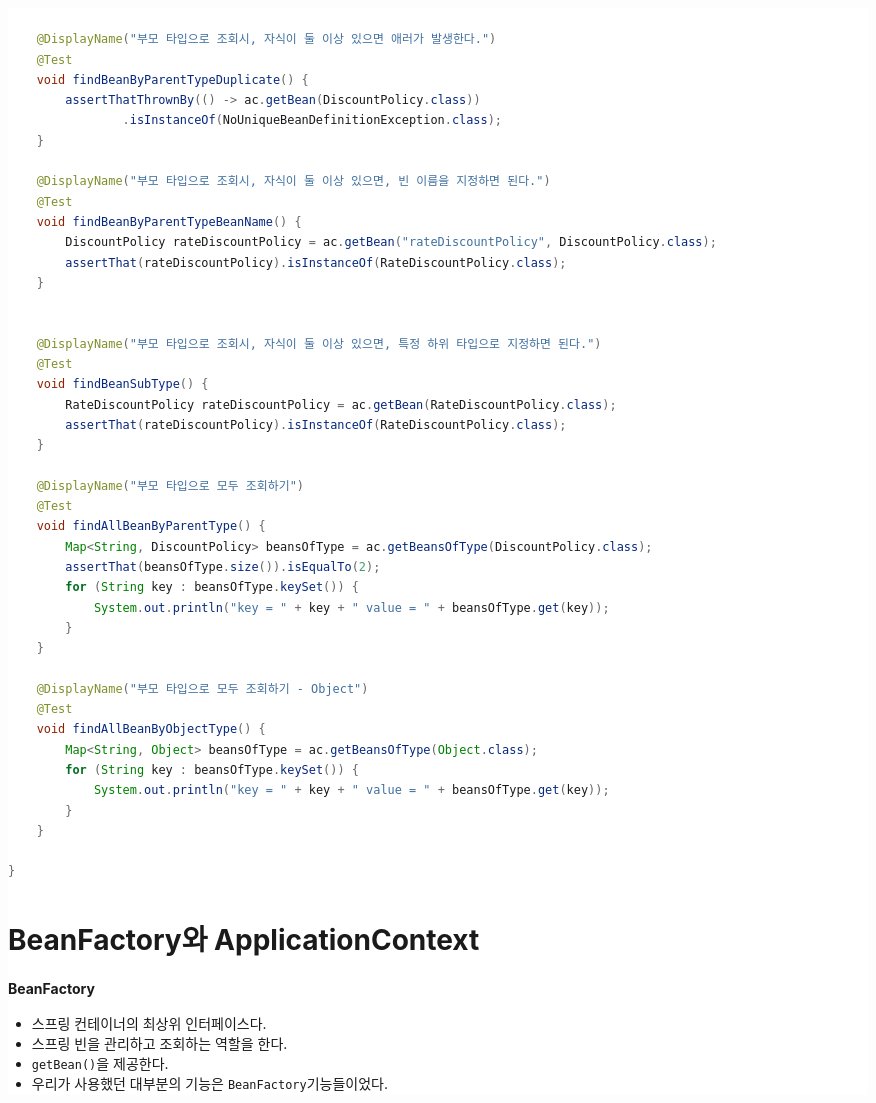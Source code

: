 ```java

    @DisplayName("부모 타입으로 조회시, 자식이 둘 이상 있으면 애러가 발생한다.")
    @Test
    void findBeanByParentTypeDuplicate() {
        assertThatThrownBy(() -> ac.getBean(DiscountPolicy.class))
                .isInstanceOf(NoUniqueBeanDefinitionException.class);
    }

    @DisplayName("부모 타입으로 조회시, 자식이 둘 이상 있으면, 빈 이름을 지정하면 된다.")
    @Test
    void findBeanByParentTypeBeanName() {
        DiscountPolicy rateDiscountPolicy = ac.getBean("rateDiscountPolicy", DiscountPolicy.class);
        assertThat(rateDiscountPolicy).isInstanceOf(RateDiscountPolicy.class);
    }


    @DisplayName("부모 타입으로 조회시, 자식이 둘 이상 있으면, 특정 하위 타입으로 지정하면 된다.")
    @Test
    void findBeanSubType() {
        RateDiscountPolicy rateDiscountPolicy = ac.getBean(RateDiscountPolicy.class);
        assertThat(rateDiscountPolicy).isInstanceOf(RateDiscountPolicy.class);
    }

    @DisplayName("부모 타입으로 모두 조회하기")
    @Test
    void findAllBeanByParentType() {
        Map<String, DiscountPolicy> beansOfType = ac.getBeansOfType(DiscountPolicy.class);
        assertThat(beansOfType.size()).isEqualTo(2);
        for (String key : beansOfType.keySet()) {
            System.out.println("key = " + key + " value = " + beansOfType.get(key));
        }
    }

    @DisplayName("부모 타입으로 모두 조회하기 - Object")
    @Test
    void findAllBeanByObjectType() {
        Map<String, Object> beansOfType = ac.getBeansOfType(Object.class);
        for (String key : beansOfType.keySet()) {
            System.out.println("key = " + key + " value = " + beansOfType.get(key));
        }
    }

}

```

# BeanFactory와 ApplicationContext   

**BeanFactory**   
* 스프링 컨테이너의 최상위 인터페이스다.   
* 스프링 빈을 관리하고 조회하는 역할을 한다.   
* `getBean()`을 제공한다.
* 우리가 사용했던 대부분의 기능은 `BeanFactory`기능들이었다.  
